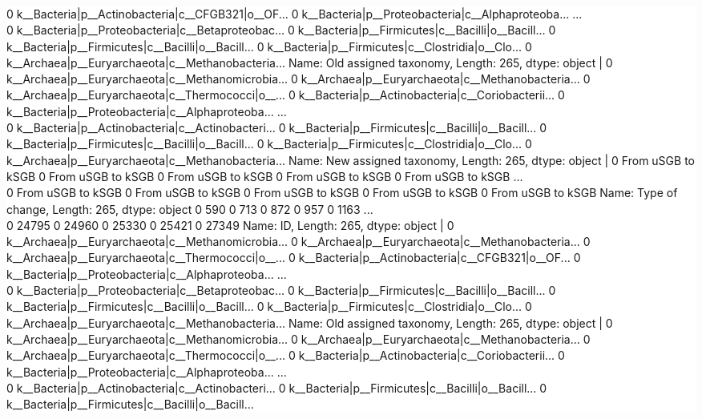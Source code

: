 0    k__Bacteria\|p__Actinobacteria\|c__CFGB321\|o__OF...
0    k__Bacteria\|p__Proteobacteria\|c__Alphaproteoba...
                           ...                        
0    k__Bacteria\|p__Proteobacteria\|c__Betaproteobac...
0    k__Bacteria\|p__Firmicutes\|c__Bacilli\|o__Bacill...
0    k__Bacteria\|p__Firmicutes\|c__Bacilli\|o__Bacill...
0    k__Bacteria\|p__Firmicutes\|c__Clostridia\|o__Clo...
0    k__Archaea\|p__Euryarchaeota\|c__Methanobacteria...
Name: Old assigned taxonomy, Length: 265, dtype: object	| 0    k__Archaea\|p__Euryarchaeota\|c__Methanomicrobia...
0    k__Archaea\|p__Euryarchaeota\|c__Methanobacteria...
0    k__Archaea\|p__Euryarchaeota\|c__Thermococci\|o__...
0    k__Bacteria\|p__Actinobacteria\|c__Coriobacterii...
0    k__Bacteria\|p__Proteobacteria\|c__Alphaproteoba...
                           ...                        
0    k__Bacteria\|p__Actinobacteria\|c__Actinobacteri...
0    k__Bacteria\|p__Firmicutes\|c__Bacilli\|o__Bacill...
0    k__Bacteria\|p__Firmicutes\|c__Bacilli\|o__Bacill...
0    k__Bacteria\|p__Firmicutes\|c__Clostridia\|o__Clo...
0    k__Archaea\|p__Euryarchaeota\|c__Methanobacteria...
Name: New assigned taxonomy, Length: 265, dtype: object	| 0    From uSGB to kSGB
0    From uSGB to kSGB
0    From uSGB to kSGB
0    From uSGB to kSGB
0    From uSGB to kSGB
           ...        
0    From uSGB to kSGB
0    From uSGB to kSGB
0    From uSGB to kSGB
0    From uSGB to kSGB
0    From uSGB to kSGB
Name: Type of change, Length: 265, dtype: object
0      590
0      713
0      872
0      957
0     1163
     ...  
0    24795
0    24960
0    25330
0    25421
0    27349
Name: ID, Length: 265, dtype: object	| 0    k__Archaea\|p__Euryarchaeota\|c__Methanomicrobia...
0    k__Archaea\|p__Euryarchaeota\|c__Methanobacteria...
0    k__Archaea\|p__Euryarchaeota\|c__Thermococci\|o__...
0    k__Bacteria\|p__Actinobacteria\|c__CFGB321\|o__OF...
0    k__Bacteria\|p__Proteobacteria\|c__Alphaproteoba...
                           ...                        
0    k__Bacteria\|p__Proteobacteria\|c__Betaproteobac...
0    k__Bacteria\|p__Firmicutes\|c__Bacilli\|o__Bacill...
0    k__Bacteria\|p__Firmicutes\|c__Bacilli\|o__Bacill...
0    k__Bacteria\|p__Firmicutes\|c__Clostridia\|o__Clo...
0    k__Archaea\|p__Euryarchaeota\|c__Methanobacteria...
Name: Old assigned taxonomy, Length: 265, dtype: object	| 0    k__Archaea\|p__Euryarchaeota\|c__Methanomicrobia...
0    k__Archaea\|p__Euryarchaeota\|c__Methanobacteria...
0    k__Archaea\|p__Euryarchaeota\|c__Thermococci\|o__...
0    k__Bacteria\|p__Actinobacteria\|c__Coriobacterii...
0    k__Bacteria\|p__Proteobacteria\|c__Alphaproteoba...
                           ...                        
0    k__Bacteria\|p__Actinobacteria\|c__Actinobacteri...
0    k__Bacteria\|p__Firmicutes\|c__Bacilli\|o__Bacill...
0    k__Bacteria\|p__Firmicutes\|c__Bacilli\|o__Bacill...
